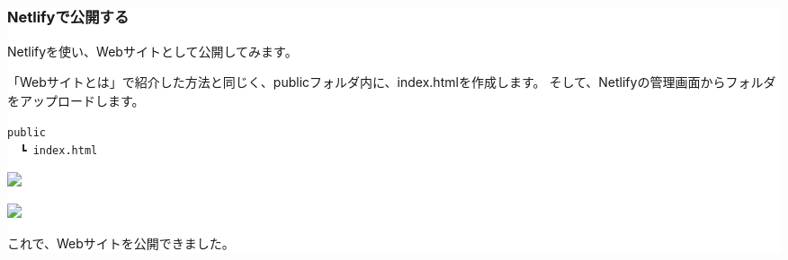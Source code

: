 ### Netlifyで公開する

Netlifyを使い、Webサイトとして公開してみます。

<aa href="/website/web-about">「Webサイトとは」</aa>で紹介した方法と同じく、publicフォルダ内に、index.htmlを作成します。 
そして、Netlifyの管理画面からフォルダをアップロードします。

```
public
  ┗ index.html
```

![](/images/website/netlify-05.png)

![](/images/website/js-multiply-website.png)

これで、Webサイトを公開できました。
